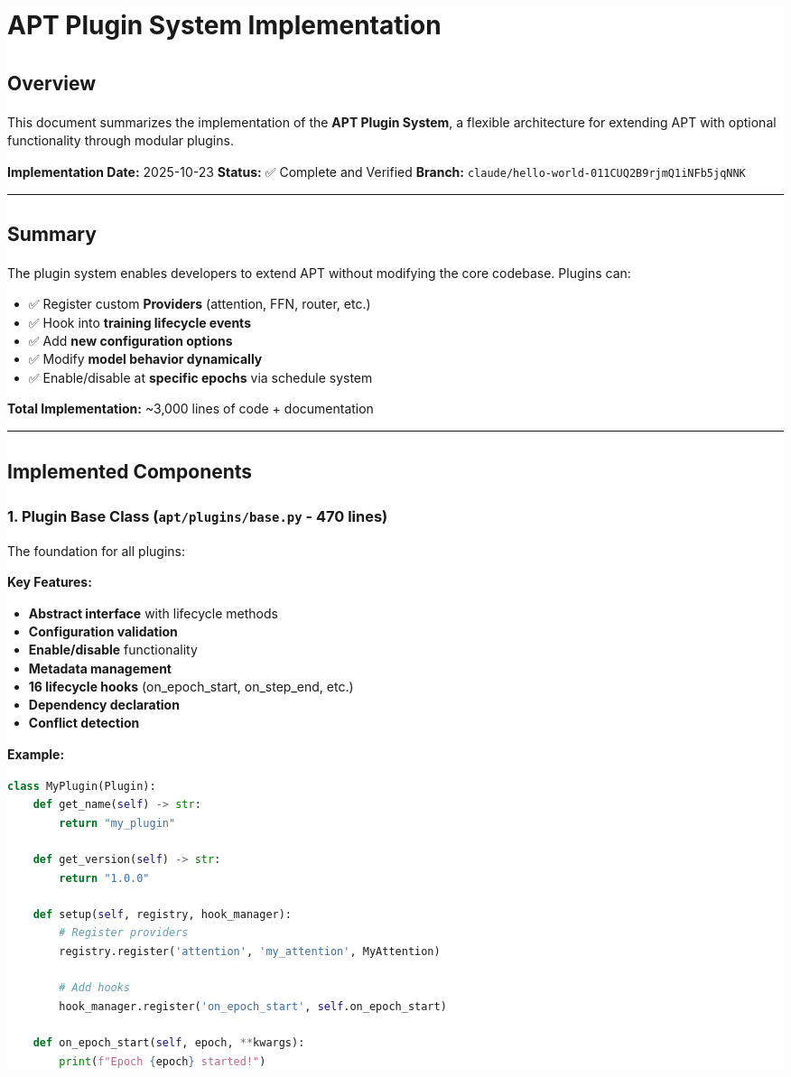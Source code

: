 # APT Plugin System Implementation

## Overview

This document summarizes the implementation of the **APT Plugin System**, a flexible architecture for extending APT with optional functionality through modular plugins.

**Implementation Date:** 2025-10-23
**Status:** ✅ Complete and Verified
**Branch:** `claude/hello-world-011CUQ2B9rjmQ1iNFb5jqNNK`

---

## Summary

The plugin system enables developers to extend APT without modifying the core codebase. Plugins can:

- ✅ Register custom **Providers** (attention, FFN, router, etc.)
- ✅ Hook into **training lifecycle events**
- ✅ Add **new configuration options**
- ✅ Modify **model behavior dynamically**
- ✅ Enable/disable at **specific epochs** via schedule system

**Total Implementation:** ~3,000 lines of code + documentation

---

## Implemented Components

### 1. Plugin Base Class (`apt/plugins/base.py` - 470 lines)

The foundation for all plugins:

**Key Features:**
- **Abstract interface** with lifecycle methods
- **Configuration validation**
- **Enable/disable** functionality
- **Metadata management**
- **16 lifecycle hooks** (on_epoch_start, on_step_end, etc.)
- **Dependency declaration**
- **Conflict detection**

**Example:**
```python
class MyPlugin(Plugin):
    def get_name(self) -> str:
        return "my_plugin"

    def get_version(self) -> str:
        return "1.0.0"

    def setup(self, registry, hook_manager):
        # Register providers
        registry.register('attention', 'my_attention', MyAttention)

        # Add hooks
        hook_manager.register('on_epoch_start', self.on_epoch_start)

    def on_epoch_start(self, epoch, **kwargs):
        print(f"Epoch {epoch} started!")
```
